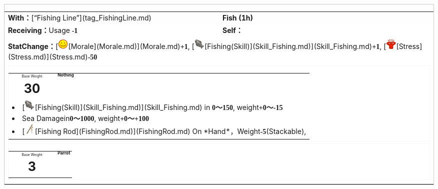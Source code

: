 <div  style="border:1px solid #CCC;"><table style="margin-bottom:0px;"><tr><td style="width:40%;text-align:left; background-color:#FEFEFE"><b>With：</b>[“Fishing Line”](tag_FishingLine.md)</td><td style="width:40%;font-size:1em;font-weight:bold;background-color:#FEFEFE">Fish (<font data-toggle="tooltip" data-placement="top" title="4TP">1h</font>) </td></tr><tr style="background-color:#FFFFFF"><td style=""><b>Receiving：</b>Usage  <span style="font-family:ui-monospace"><b>-1</b></span></td><td style=""><b>Self：</b></td></tr><tr><td colspan="2"><b>StatChange：</b>[<div style="width:20px;display:inline-block;text-align:center"><img decoding="async" src="../wiki/Sprite/Content.png" href="a.md" style="max-width:20px;max-height:20px;"></div>[Morale](Morale.md)](Morale.md)<span style="font-family:ui-monospace"><b>+1</b></span>, [<div style="width:20px;display:inline-block;text-align:center"><img decoding="async" src="../wiki/Sprite/SaturationFish.png" href="a.md" style="max-width:20px;max-height:20px;"></div>[Fishing(Skill)](Skill_Fishing.md)](Skill_Fishing.md)<span style="font-family:ui-monospace"><b>+1</b></span>, [<div style="width:20px;display:inline-block;text-align:center"><img decoding="async" src="../wiki/Sprite/Stress.png" href="a.md" style="max-width:20px;max-height:20px;"></div>[Stress](Stress.md)](Stress.md)<span style="font-family:ui-monospace"><b>-50</b></span></td></tr><tr><td colspan="2"><div style="columns:auto"><div style="display:inline-block;width:100%;break-inside: avoid;border:1px solid #F8F8F8"><table style="margin-bottom:3px;"><tr><td rowspan=2 style="text-align:center" width="80px"><div style="font-size:0.5em">Base Weight</div><div style="font-size:1.8em;font-weight:bold">30</div></td><td style="font-size:0.6em;line-height:0.6em;font-weight:bold">Nothing</td></tr><tr><td></td></tr><tr><td colspan=2><li>[<div style="width:20px;display:inline-block;text-align:center"><img decoding="async" src="../wiki/Sprite/SaturationFish.png" href="a.md" style="max-width:20px;max-height:20px;"></div>[Fishing(Skill)](Skill_Fishing.md)](Skill_Fishing.md) in <span style="font-family:ui-monospace"><b>0～150</b></span>, weight<span style="font-family:ui-monospace"><b>+0～-15</b></span></li><li>Sea Damagein<span style="font-family:ui-monospace"><b>0～1000</b></span>, weight<span style="font-family:ui-monospace"><b>+0～+100</b></span></li><li>[<div style="width:20px;display:inline-block;text-align:center"><img decoding="async" src="../wiki/Sprite/FishingRod.png" href="a.md" style="max-width:20px;max-height:20px;"></div>[Fishing Rod](FishingRod.md)](FishingRod.md) On *Hand*，Weight<span style="font-family:ui-monospace"><b>-5</b></span>(Stackable),</li></td></tr></table></div><div style="display:inline-block;width:100%;break-inside: avoid;border:1px solid #F8F8F8"><table style="margin-bottom:3px;"><tr><td rowspan=2 style="text-align:center" width="80px"><div style="font-size:0.5em">Base Weight</div><div style="font-size:1.8em;font-weight:bold">3</div></td><td style="font-size:0.6em;line-height:0.6em;font-weight:bold">Parrot